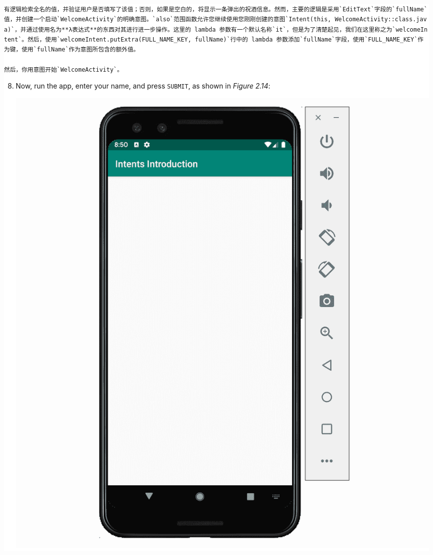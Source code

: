     有逻辑检索全名的值，并验证用户是否填写了该值；否则，如果是空白的，将显示一条弹出的祝酒信息。然而，主要的逻辑是采用`EditText`字段的`fullName`值，并创建一个启动`WelcomeActivity`的明确意图。`also`范围函数允许您继续使用您刚刚创建的意图`Intent(this, WelcomeActivity::class.java)`，并通过使用名为**λ表达式**的东西对其进行进一步操作。这里的 lambda 参数有一个默认名称`it`，但是为了清楚起见，我们在这里称之为`welcomeIntent`。然后，使用`welcomeIntent.putExtra(FULL_NAME_KEY, fullName)`行中的 lambda 参数添加`fullName`字段，使用`FULL_NAME_KEY`作为键，使用`fullName`作为意图所包含的额外值。

    然后，你用意图开始`WelcomeActivity`。

8.  Now, run the app, enter your name, and press `SUBMIT`, as shown in *Figure 2.14*:

    ![Figure 2.14: The default screen displayed when the intent extras data is not processed ](img/B15216_02_14.jpg)
